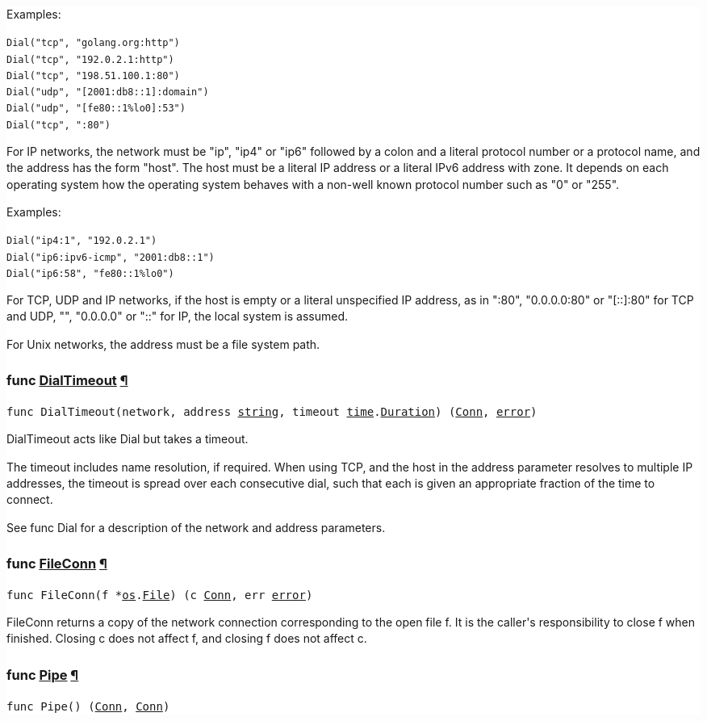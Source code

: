 Examples:

    Dial("tcp", "golang.org:http")
    Dial("tcp", "192.0.2.1:http")
    Dial("tcp", "198.51.100.1:80")
    Dial("udp", "[2001:db8::1]:domain")
    Dial("udp", "[fe80::1%lo0]:53")
    Dial("tcp", ":80")

For IP networks, the network must be "ip", "ip4" or "ip6" followed by a colon
and a literal protocol number or a protocol name, and the address has the form
"host". The host must be a literal IP address or a literal IPv6 address with
zone. It depends on each operating system how the operating system behaves with
a non-well known protocol number such as "0" or "255".

Examples:

    Dial("ip4:1", "192.0.2.1")
    Dial("ip6:ipv6-icmp", "2001:db8::1")
    Dial("ip6:58", "fe80::1%lo0")

For TCP, UDP and IP networks, if the host is empty or a literal unspecified IP
address, as in ":80", "0.0.0.0:80" or "[::]:80" for TCP and UDP, "", "0.0.0.0"
or "::" for IP, the local system is assumed.

For Unix networks, the address must be a file system path.

<h3 id="DialTimeout">func <a href="//github.com/golang/go/blob/2ea7d3461bb41d0ae12b56ee52d43314bcdb97f9/src/net/dial.go#L294">DialTimeout</a>
    <a href="#DialTimeout">¶</a></h3>
<pre>func DialTimeout(network, address <a href="/builtin/#string">string</a>, timeout <a href="/time/">time</a>.<a href="/time/#Duration">Duration</a>) (<a href="#Conn">Conn</a>, <a href="/builtin/#error">error</a>)</pre>

DialTimeout acts like Dial but takes a timeout.

The timeout includes name resolution, if required. When using TCP, and the host
in the address parameter resolves to multiple IP addresses, the timeout is
spread over each consecutive dial, such that each is given an appropriate
fraction of the time to connect.

See func Dial for a description of the network and address parameters.

<h3 id="FileConn">func <a href="//github.com/golang/go/blob/2ea7d3461bb41d0ae12b56ee52d43314bcdb97f9/src/net/file.go#L11">FileConn</a>
    <a href="#FileConn">¶</a></h3>
<pre>func FileConn(f *<a href="/os/">os</a>.<a href="/os/#File">File</a>) (c <a href="#Conn">Conn</a>, err <a href="/builtin/#error">error</a>)</pre>

FileConn returns a copy of the network connection corresponding to the open file
f. It is the caller's responsibility to close f when finished. Closing c does
not affect f, and closing f does not affect c.

<h3 id="Pipe">func <a href="//github.com/golang/go/blob/2ea7d3461bb41d0ae12b56ee52d43314bcdb97f9/src/net/pipe.go#L8">Pipe</a>
    <a href="#Pipe">¶</a></h3>
<pre>func Pipe() (<a href="#Conn">Conn</a>, <a href="#Conn">Conn</a>)</pre>
